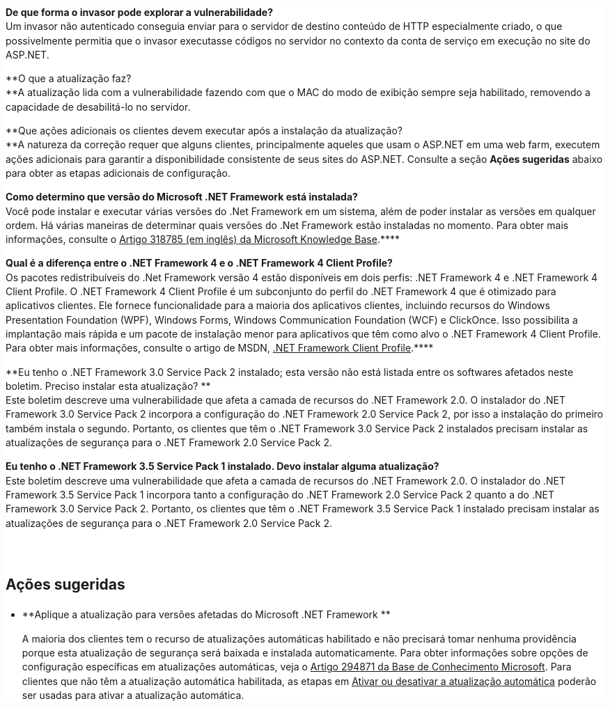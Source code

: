**De que forma o invasor pode explorar a vulnerabilidade?**   
Um invasor não autenticado conseguia enviar para o servidor de destino conteúdo de HTTP especialmente criado, o que possivelmente permitia que o invasor executasse códigos no servidor no contexto da conta de serviço em execução no site do ASP.NET.
  
**O que a atualização faz?   
**A atualização lida com a vulnerabilidade fazendo com que o MAC do modo de exibição sempre seja habilitado, removendo a capacidade de desabilitá-lo no servidor.
  
**Que ações adicionais os clientes devem executar após a instalação da atualização?   
**A natureza da correção requer que alguns clientes, principalmente aqueles que usam o ASP.NET em uma web farm, executem ações adicionais para garantir a disponibilidade consistente de seus sites do ASP.NET. Consulte a seção **Ações sugeridas** abaixo para obter as etapas adicionais de configuração.
  
**Como determino que versão do Microsoft .NET Framework está instalada?**  
Você pode instalar e executar várias versões do .Net Framework em um sistema, além de poder instalar as versões em qualquer ordem. Há várias maneiras de determinar quais versões do .Net Framework estão instaladas no momento. Para obter mais informações, consulte o [Artigo 318785 (em inglês) da Microsoft Knowledge Base](http://support.microsoft.com/kb/318785).****
  
**Qual é a diferença entre o .NET Framework 4 e o .NET Framework 4 Client Profile?**  
Os pacotes redistribuíveis do .Net Framework versão 4 estão disponíveis em dois perfis: .NET Framework 4 e .NET Framework 4 Client Profile. O .NET Framework 4 Client Profile é um subconjunto do perfil do .NET Framework 4 que é otimizado para aplicativos clientes. Ele fornece funcionalidade para a maioria dos aplicativos clientes, incluindo recursos do Windows Presentation Foundation (WPF), Windows Forms, Windows Communication Foundation (WCF) e ClickOnce. Isso possibilita a implantação mais rápida e um pacote de instalação menor para aplicativos que têm como alvo o .NET Framework 4 Client Profile. Para obter mais informações, consulte o artigo de MSDN, [.NET Framework Client Profile](http://msdn.microsoft.com/en-us/library/cc656912.aspx).****
  
**Eu tenho o .NET Framework 3.0 Service Pack 2 instalado; esta versão não está listada entre os softwares afetados neste boletim. Preciso instalar esta atualização? **  
Este boletim descreve uma vulnerabilidade que afeta a camada de recursos do .NET Framework 2.0. O instalador do .NET Framework 3.0 Service Pack 2 incorpora a configuração do .NET Framework 2.0 Service Pack 2, por isso a instalação do primeiro também instala o segundo. Portanto, os clientes que têm o .NET Framework 3.0 Service Pack 2 instalados precisam instalar as atualizações de segurança para o .NET Framework 2.0 Service Pack 2.
  
**Eu tenho o .NET Framework 3.5 Service Pack 1 instalado. Devo instalar alguma atualização?**   
Este boletim descreve uma vulnerabilidade que afeta a camada de recursos do .NET Framework 2.0. O instalador do .NET Framework 3.5 Service Pack 1 incorpora tanto a configuração do .NET Framework 2.0 Service Pack 2 quanto a do .NET Framework 3.0 Service Pack 2. Portanto, os clientes que têm o .NET Framework 3.5 Service Pack 1 instalado precisam instalar as atualizações de segurança para o .NET Framework 2.0 Service Pack 2.
  
 
  
Ações sugeridas  
---------------
  
<span id="sectionToggle3"></span>
-   **Aplique a atualização para versões afetadas do Microsoft .NET Framework **
  
    A maioria dos clientes tem o recurso de atualizações automáticas habilitado e não precisará tomar nenhuma providência porque esta atualização de segurança será baixada e instalada automaticamente. Para obter informações sobre opções de configuração específicas em atualizações automáticas, veja o [Artigo 294871 da Base de Conhecimento Microsoft](https://support.microsoft.com/kb/294871). Para clientes que não têm a atualização automática habilitada, as etapas em [Ativar ou desativar a atualização automática](http://go.microsoft.com/fwlink/?linkid=398470) poderão ser usadas para ativar a atualização automática.
  